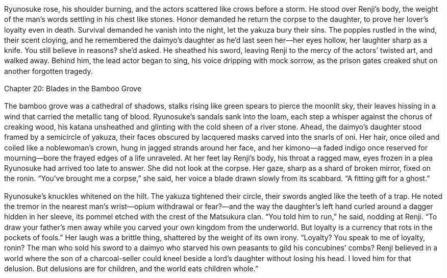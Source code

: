 Ryunosuke rose, his shoulder burning, and the actors scattered like crows before a storm. He stood over Renji’s body, the weight of the man’s words settling in his chest like stones. Honor demanded he return the corpse to the daughter, to prove her lover’s loyalty even in death. Survival demanded he vanish into the night, let the yakuza bury their sins. The poppies rustled in the wind, their scent cloying, and he remembered the daimyo’s daughter as he’d last seen her—her eyes hollow, her laughter sharp as a knife. You still believe in reasons? she’d asked. He sheathed his sword, leaving Renji to the mercy of the actors’ twisted art, and walked away. Behind him, the lead actor began to sing, his voice dripping with mock sorrow, as the prison gates creaked shut on another forgotten tragedy.

Chapter 20: Blades in the Bamboo Grove  

The bamboo grove was a cathedral of shadows, stalks rising like green spears to pierce the moonlit sky, their leaves hissing in a wind that carried the metallic tang of blood. Ryunosuke’s sandals sank into the loam, each step a whisper against the chorus of creaking wood, his katana unsheathed and glinting with the cold sheen of a river stone. Ahead, the daimyo’s daughter stood framed by a semicircle of yakuza, their faces obscured by lacquered masks carved into the snarls of oni. Her hair, once oiled and coiled like a noblewoman’s crown, hung in jagged strands around her face, and her kimono—a faded indigo once reserved for mourning—bore the frayed edges of a life unraveled. At her feet lay Renji’s body, his throat a ragged maw, eyes frozen in a plea Ryunosuke had arrived too late to answer. She did not look at the corpse. Her gaze, sharp as a shard of broken mirror, fixed on the ronin. “You’ve brought me a corpse,” she said, her voice a blade drawn slowly from its scabbard. “A fitting gift for a ghost.”  

Ryunosuke’s knuckles whitened on the hilt. The yakuza tightened their circle, their swords angled like the teeth of a trap. He noted the tremor in the nearest man’s wrist—opium withdrawal or fear?—and the way the daughter’s left hand curled around a dagger hidden in her sleeve, its pommel etched with the crest of the Matsukura clan. “You told him to run,” he said, nodding at Renji. “To draw your father’s men away while you carved your own kingdom from the underworld. But loyalty is a currency that rots in the pockets of fools.” Her laugh was a brittle thing, shattered by the weight of its own irony. “Loyalty? You speak to me of loyalty, ronin? The man who sold his sword to a daimyo who starved his own peasants to gild his concubines’ combs? Renji believed in a world where the son of a charcoal-seller could kneel beside a lord’s daughter without losing his head. I loved him for that delusion. But delusions are for children, and the world eats children whole.”  

